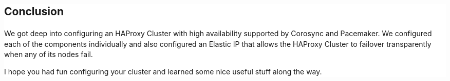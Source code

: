 ## Conclusion
We got deep into configuring an HAProxy Cluster with high availability supported by Corosync and Pacemaker. We configured each of the components individually and also configured an Elastic IP that allows the HAProxy Cluster to failover transparently when any of its nodes fail.

I hope you had fun configuring your cluster and learned some nice useful stuff along the way.
